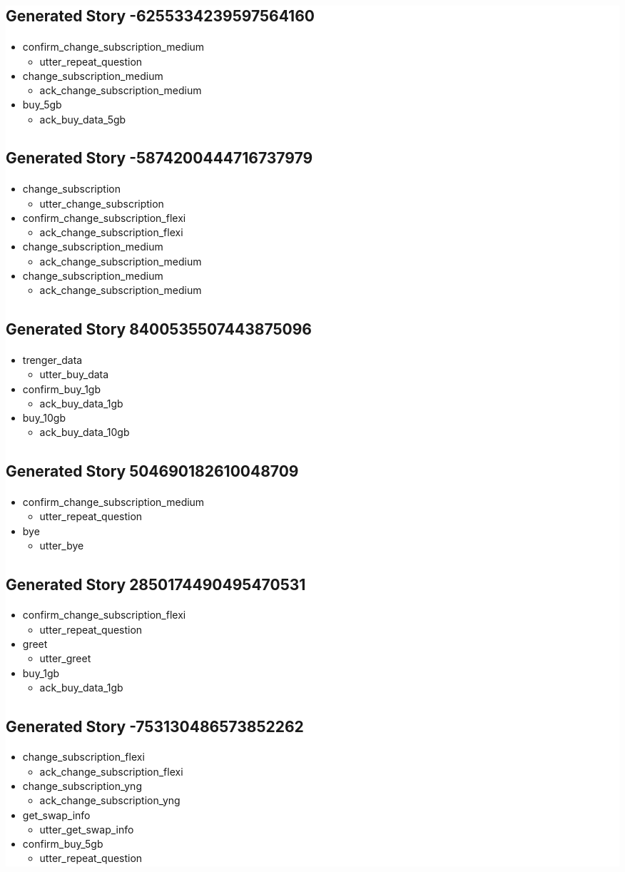 ## Generated Story -6255334239597564160
* confirm_change_subscription_medium
    - utter_repeat_question
* change_subscription_medium
    - ack_change_subscription_medium
* buy_5gb
    - ack_buy_data_5gb

## Generated Story -5874200444716737979
* change_subscription
    - utter_change_subscription
* confirm_change_subscription_flexi
    - ack_change_subscription_flexi
* change_subscription_medium
    - ack_change_subscription_medium
* change_subscription_medium
    - ack_change_subscription_medium

## Generated Story 8400535507443875096
* trenger_data
    - utter_buy_data
* confirm_buy_1gb
    - ack_buy_data_1gb
* buy_10gb
    - ack_buy_data_10gb

## Generated Story 504690182610048709
* confirm_change_subscription_medium
    - utter_repeat_question
* bye
    - utter_bye

## Generated Story 2850174490495470531
* confirm_change_subscription_flexi
    - utter_repeat_question
* greet
    - utter_greet
* buy_1gb
    - ack_buy_data_1gb

## Generated Story -753130486573852262
* change_subscription_flexi
    - ack_change_subscription_flexi
* change_subscription_yng
    - ack_change_subscription_yng
* get_swap_info
    - utter_get_swap_info
* confirm_buy_5gb
    - utter_repeat_question
